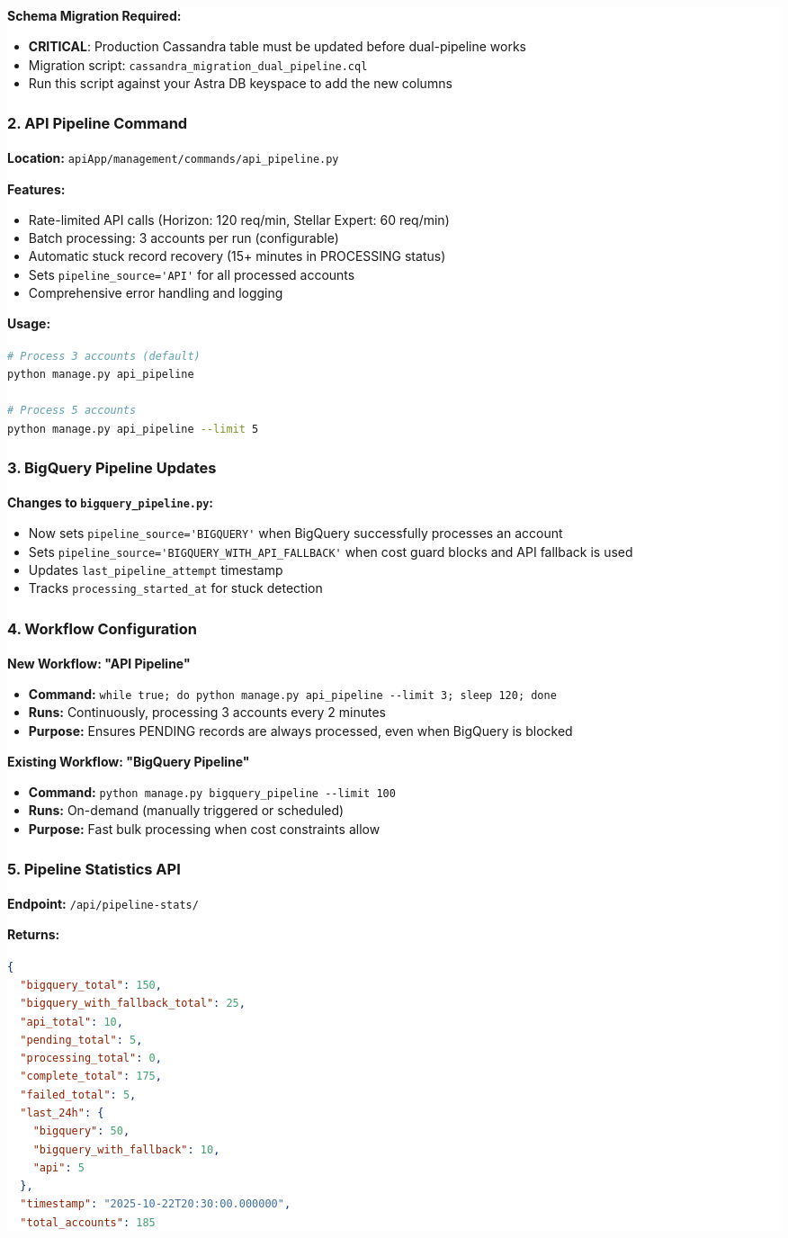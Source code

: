 **Schema Migration Required:**
- **CRITICAL**: Production Cassandra table must be updated before dual-pipeline works
- Migration script: `cassandra_migration_dual_pipeline.cql`
- Run this script against your Astra DB keyspace to add the new columns

### 2. API Pipeline Command

**Location:** `apiApp/management/commands/api_pipeline.py`

**Features:**
- Rate-limited API calls (Horizon: 120 req/min, Stellar Expert: 60 req/min)
- Batch processing: 3 accounts per run (configurable)
- Automatic stuck record recovery (15+ minutes in PROCESSING status)
- Sets `pipeline_source='API'` for all processed accounts
- Comprehensive error handling and logging

**Usage:**
```bash
# Process 3 accounts (default)
python manage.py api_pipeline

# Process 5 accounts
python manage.py api_pipeline --limit 5
```

### 3. BigQuery Pipeline Updates

**Changes to `bigquery_pipeline.py`:**
- Now sets `pipeline_source='BIGQUERY'` when BigQuery successfully processes an account
- Sets `pipeline_source='BIGQUERY_WITH_API_FALLBACK'` when cost guard blocks and API fallback is used
- Updates `last_pipeline_attempt` timestamp
- Tracks `processing_started_at` for stuck detection

### 4. Workflow Configuration

**New Workflow: "API Pipeline"**
- **Command:** `while true; do python manage.py api_pipeline --limit 3; sleep 120; done`
- **Runs:** Continuously, processing 3 accounts every 2 minutes
- **Purpose:** Ensures PENDING records are always processed, even when BigQuery is blocked

**Existing Workflow: "BigQuery Pipeline"**
- **Command:** `python manage.py bigquery_pipeline --limit 100`
- **Runs:** On-demand (manually triggered or scheduled)
- **Purpose:** Fast bulk processing when cost constraints allow

### 5. Pipeline Statistics API

**Endpoint:** `/api/pipeline-stats/`

**Returns:**
```json
{
  "bigquery_total": 150,
  "bigquery_with_fallback_total": 25,
  "api_total": 10,
  "pending_total": 5,
  "processing_total": 0,
  "complete_total": 175,
  "failed_total": 5,
  "last_24h": {
    "bigquery": 50,
    "bigquery_with_fallback": 10,
    "api": 5
  },
  "timestamp": "2025-10-22T20:30:00.000000",
  "total_accounts": 185
```